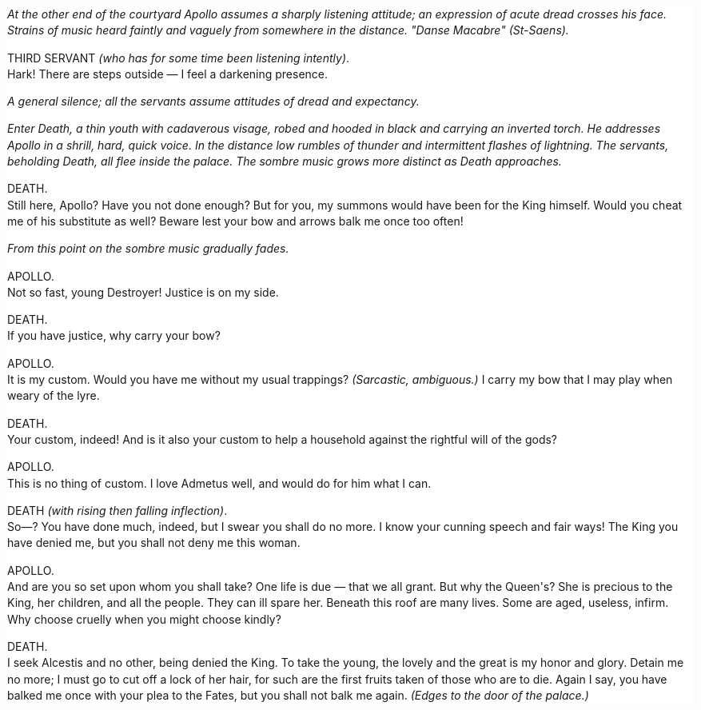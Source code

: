 <i>At the other end of the courtyard Apollo assumes a sharply listening attitude;
an expression of acute dread crosses his face. Strains of music heard faintly
and vaguely from somewhere in the distance. "Danse Macabre" (St-Saens).</i>

THIRD SERVANT <i>(who has for some time been listening intently)</i>.  
Hark! There are steps
outside — I feel a darkening presence.

<i>A general silence; all the servants assume attitudes of dread and expectancy.</i>

<i>Enter Death, a thin youth with cadaverous visage, robed and hooded in black
and carrying an inverted torch. He addresses Apollo in a shrill, hard, quick
voice. In the distance low rumbles of thunder and intermittent flashes of
lightning. The servants, beholding Death, all flee inside the palace. The
sombre music grows more distinct as Death approaches.</i>

DEATH.  
Still here, Apollo? Have you not done enough? But for you, my
summons would have been for the King himself. Would you cheat me
of his substitute as well? Beware lest your bow and arrows balk
me once too often!

<i>From this point on the sombre music gradually fades.</i>

APOLLO.  
Not so fast, young Destroyer! Justice is on my side.

DEATH.  
If you have justice, why carry your bow?

APOLLO.  
It is my custom. Would you have me without my usual trappings?
<i>(Sarcastic, ambiguous.)</i> I carry my bow that I may play when
weary of the lyre.

DEATH.  
Your custom, indeed! And is it also your custom to help a
household against the rightful will of the gods?

APOLLO.  
This is no thing of custom. I love Admetus well, and would do for
him what I can.

DEATH <i>(with rising then falling inflection)</i>.  
So—? You have done much,
indeed, but I swear you shall do no more. I know your cunning
speech and fair ways! The King you have denied me, but you shall
not deny me this woman.

APOLLO.  
And are you so set upon whom you shall take? One life is due —
that we all grant. But why the Queen's? She is precious to the
King, her children, and all the people. They can ill spare her.
Beneath this roof are many lives. Some are aged, useless,
infirm. Why choose cruelly when you might choose kindly?

DEATH.  
I seek Alcestis and no other, being denied the King. To take the
young, the lovely and the great is my honor and glory. Detain me
no more; I must go to cut off a lock of her hair, for such are the
first fruits taken of those who are to die. Again I say, you have
balked me once with your plea to the Fates, but you shall not balk
me again. <i>(Edges to the door of the palace.)</i>
